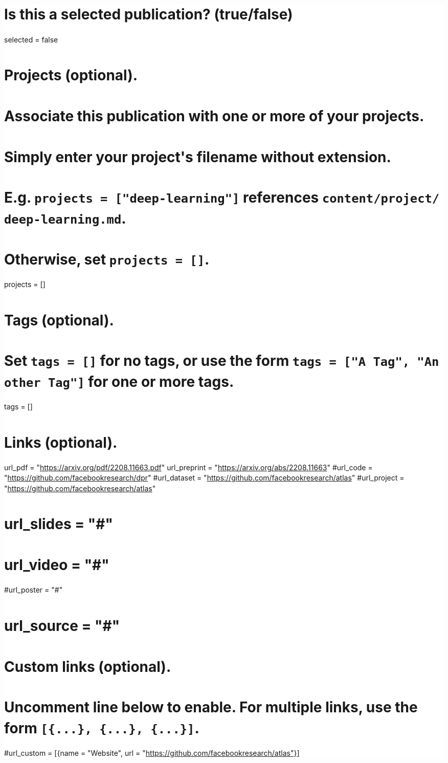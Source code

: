 # Is this a selected publication? (true/false)
selected = false

# Projects (optional).
#   Associate this publication with one or more of your projects.
#   Simply enter your project's filename without extension.
#   E.g. `projects = ["deep-learning"]` references `content/project/deep-learning.md`.
#   Otherwise, set `projects = []`.
projects = []

# Tags (optional).
#   Set `tags = []` for no tags, or use the form `tags = ["A Tag", "Another Tag"]` for one or more tags.
tags = []

# Links (optional).
url_pdf = "https://arxiv.org/pdf/2208.11663.pdf"
url_preprint = "https://arxiv.org/abs/2208.11663"
#url_code = "https://github.com/facebookresearch/dpr"
#url_dataset = "https://github.com/facebookresearch/atlas"
#url_project = "https://github.com/facebookresearch/atlas"
# url_slides = "#"
# url_video = "#"
#url_poster = "#"
# url_source = "#"

# Custom links (optional).
#   Uncomment line below to enable. For multiple links, use the form `[{...}, {...}, {...}]`.
#url_custom = [{name = "Website", url = "https://github.com/facebookresearch/atlas"}]

